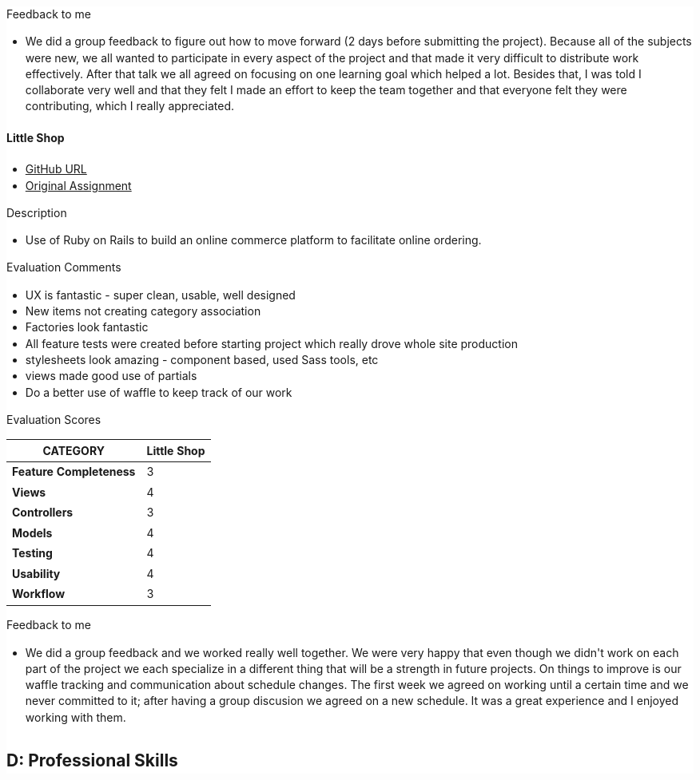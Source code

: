 Feedback to me

- We did a group feedback to figure out how to move forward (2 days before submitting the project). Because all of the subjects were new, we all wanted to participate in every aspect of the project and that made it very difficult to distribute work effectively. After that talk we all agreed on focusing on one learning goal which helped a lot. Besides that,  I was told I collaborate very well and that they felt I made an effort to keep the team together and that everyone felt they were contributing, which I really appreciated.

#### Little Shop

* [GitHub URL](https://github.com/Benja-Ross/little_shop)
* [Original Assignment](http://backend.turing.io/module2/projects/little_shop)

Description

-	Use of Ruby on Rails to build an online commerce platform to facilitate online ordering.

Evaluation Comments

- UX is fantastic - super clean, usable, well designed
- New items not creating category association
- Factories look fantastic
- All feature tests were created before starting project which really drove whole site production
- stylesheets look amazing - component based, used Sass tools, etc
- views made good use of partials
- Do a better use of waffle to keep track of our work

Evaluation Scores

| CATEGORY | Little Shop |
| --- | --- |
| **Feature Completeness** | 3 |
| **Views** | 4 |
| **Controllers** | 3 |
| **Models** | 4 |
| **Testing** | 4 |
| **Usability** | 4 |
| **Workflow** | 3 |

Feedback to me

- We did a group feedback and we worked really well together. We were very happy that even though we didn't work on each part of the project we each specialize in a different thing that will be a strength in future projects. On things to improve is our waffle tracking and communication about schedule changes. The first week we agreed on working until a certain time and we never committed to it; after having a group discusion we agreed on a new schedule. It was a great experience and I enjoyed working with them.

## D: Professional Skills
